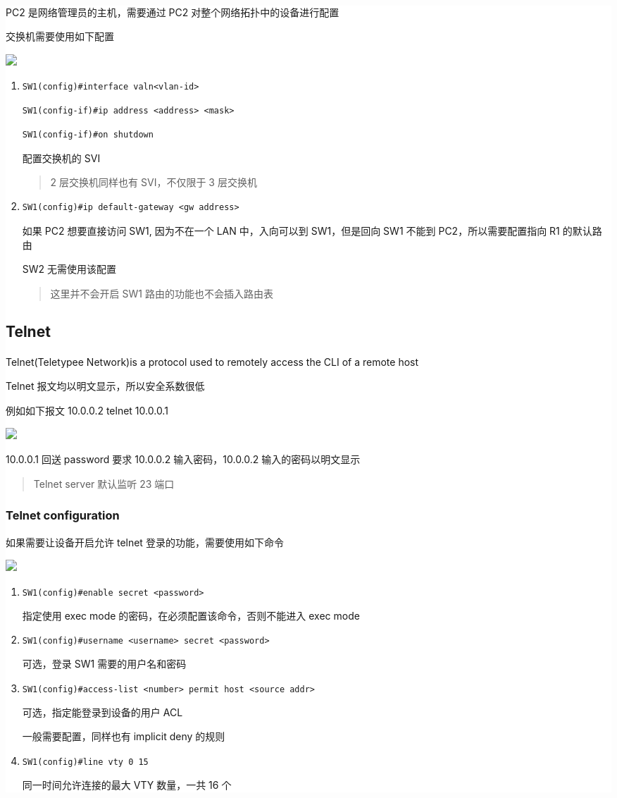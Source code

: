 PC2 是网络管理员的主机，需要通过 PC2 对整个网络拓扑中的设备进行配置

交换机需要使用如下配置

![](https://cdn.staticaly.com/gh/dhay3/image-repo@master/20230706/2023-07-10_11-21.c3tgj77f86o.webp)

1. `SW1(config)#interface valn<vlan-id>`

   `SW1(config-if)#ip address <address> <mask>`

   `SW1(config-if)#on shutdown`

   配置交换机的 SVI

   > 2 层交换机同样也有 SVI，不仅限于 3 层交换机

2. `SW1(config)#ip default-gateway <gw address>`

   如果 PC2 想要直接访问 SW1, 因为不在一个 LAN 中，入向可以到 SW1，但是回向 SW1 不能到 PC2，所以需要配置指向 R1 的默认路由

   SW2 无需使用该配置

   > 这里并不会开启 SW1 路由的功能也不会插入路由表

## Telnet

Telnet(Teletypee Network)is a protocol used to remotely access the CLI of a remote host

Telnet 报文均以明文显示，所以安全系数很低

例如如下报文 10.0.0.2 telnet 10.0.0.1

![](https://cdn.staticaly.com/gh/dhay3/image-repo@master/20230706/2023-07-10_11-34.erx39aw5148.webp)

10.0.0.1 回送 password 要求 10.0.0.2 输入密码，10.0.0.2 输入的密码以明文显示

> Telnet server 默认监听 23 端口

### Telnet configuration

如果需要让设备开启允许 telnet 登录的功能，需要使用如下命令

![](https://cdn.staticaly.com/gh/dhay3/image-repo@master/20230706/2023-07-10_11-55.3ysff8zq7oow.webp)

1. `SW1(config)#enable secret <password>`

   指定使用 exec mode 的密码，在必须配置该命令，否则不能进入 exec mode

2. `SW1(config)#username <username> secret <password>`

   可选，登录 SW1 需要的用户名和密码

3. `SW1(config)#access-list <number> permit host <source addr>`

   可选，指定能登录到设备的用户 ACL

   一般需要配置，同样也有 implicit deny 的规则

4. `SW1(config)#line vty 0 15`

   同一时间允许连接的最大 VTY 数量，一共 16 个
